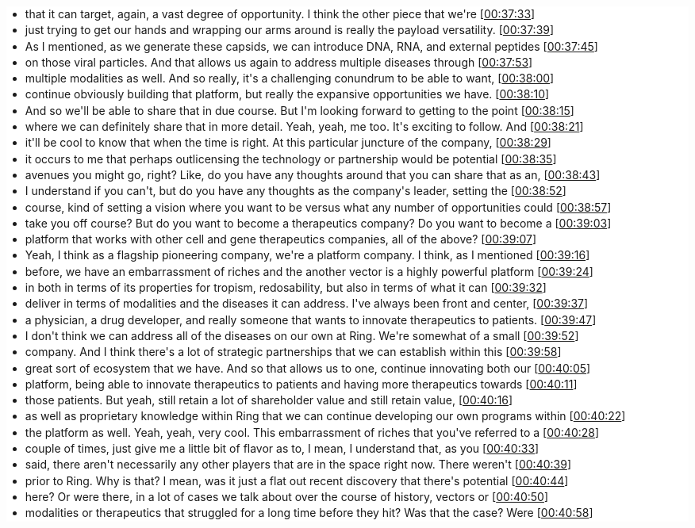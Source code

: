 *  that it can target, again, a vast degree of opportunity. I think the other piece that we're [[00:37:33](https://www.youtube.com/watch?v=9VCycHuAe9Y&t=2253.66s)]
*  just trying to get our hands and wrapping our arms around is really the payload versatility. [[00:37:39](https://www.youtube.com/watch?v=9VCycHuAe9Y&t=2259.82s)]
*  As I mentioned, as we generate these capsids, we can introduce DNA, RNA, and external peptides [[00:37:45](https://www.youtube.com/watch?v=9VCycHuAe9Y&t=2265.5s)]
*  on those viral particles. And that allows us again to address multiple diseases through [[00:37:53](https://www.youtube.com/watch?v=9VCycHuAe9Y&t=2273.26s)]
*  multiple modalities as well. And so really, it's a challenging conundrum to be able to want, [[00:38:00](https://www.youtube.com/watch?v=9VCycHuAe9Y&t=2280.38s)]
*  continue obviously building that platform, but really the expansive opportunities we have. [[00:38:10](https://www.youtube.com/watch?v=9VCycHuAe9Y&t=2290.0600000000004s)]
*  And so we'll be able to share that in due course. But I'm looking forward to getting to the point [[00:38:15](https://www.youtube.com/watch?v=9VCycHuAe9Y&t=2295.9s)]
*  where we can definitely share that in more detail. Yeah, yeah, me too. It's exciting to follow. And [[00:38:21](https://www.youtube.com/watch?v=9VCycHuAe9Y&t=2301.02s)]
*  it'll be cool to know that when the time is right. At this particular juncture of the company, [[00:38:29](https://www.youtube.com/watch?v=9VCycHuAe9Y&t=2309.1s)]
*  it occurs to me that perhaps outlicensing the technology or partnership would be potential [[00:38:35](https://www.youtube.com/watch?v=9VCycHuAe9Y&t=2315.34s)]
*  avenues you might go, right? Like, do you have any thoughts around that you can share that as an, [[00:38:43](https://www.youtube.com/watch?v=9VCycHuAe9Y&t=2323.74s)]
*  I understand if you can't, but do you have any thoughts as the company's leader, setting the [[00:38:52](https://www.youtube.com/watch?v=9VCycHuAe9Y&t=2332.06s)]
*  course, kind of setting a vision where you want to be versus what any number of opportunities could [[00:38:57](https://www.youtube.com/watch?v=9VCycHuAe9Y&t=2337.8199999999997s)]
*  take you off course? But do you want to become a therapeutics company? Do you want to become a [[00:39:03](https://www.youtube.com/watch?v=9VCycHuAe9Y&t=2343.2599999999998s)]
*  platform that works with other cell and gene therapeutics companies, all of the above? [[00:39:07](https://www.youtube.com/watch?v=9VCycHuAe9Y&t=2347.98s)]
*  Yeah, I think as a flagship pioneering company, we're a platform company. I think, as I mentioned [[00:39:16](https://www.youtube.com/watch?v=9VCycHuAe9Y&t=2356.78s)]
*  before, we have an embarrassment of riches and the another vector is a highly powerful platform [[00:39:24](https://www.youtube.com/watch?v=9VCycHuAe9Y&t=2364.54s)]
*  in both in terms of its properties for tropism, redosability, but also in terms of what it can [[00:39:32](https://www.youtube.com/watch?v=9VCycHuAe9Y&t=2372.06s)]
*  deliver in terms of modalities and the diseases it can address. I've always been front and center, [[00:39:37](https://www.youtube.com/watch?v=9VCycHuAe9Y&t=2377.02s)]
*  a physician, a drug developer, and really someone that wants to innovate therapeutics to patients. [[00:39:47](https://www.youtube.com/watch?v=9VCycHuAe9Y&t=2387.1s)]
*  I don't think we can address all of the diseases on our own at Ring. We're somewhat of a small [[00:39:52](https://www.youtube.com/watch?v=9VCycHuAe9Y&t=2392.86s)]
*  company. And I think there's a lot of strategic partnerships that we can establish within this [[00:39:58](https://www.youtube.com/watch?v=9VCycHuAe9Y&t=2398.3s)]
*  great sort of ecosystem that we have. And so that allows us to one, continue innovating both our [[00:40:05](https://www.youtube.com/watch?v=9VCycHuAe9Y&t=2405.58s)]
*  platform, being able to innovate therapeutics to patients and having more therapeutics towards [[00:40:11](https://www.youtube.com/watch?v=9VCycHuAe9Y&t=2411.42s)]
*  those patients. But yeah, still retain a lot of shareholder value and still retain value, [[00:40:16](https://www.youtube.com/watch?v=9VCycHuAe9Y&t=2416.46s)]
*  as well as proprietary knowledge within Ring that we can continue developing our own programs within [[00:40:22](https://www.youtube.com/watch?v=9VCycHuAe9Y&t=2422.54s)]
*  the platform as well. Yeah, yeah, very cool. This embarrassment of riches that you've referred to a [[00:40:28](https://www.youtube.com/watch?v=9VCycHuAe9Y&t=2428.22s)]
*  couple of times, just give me a little bit of flavor as to, I mean, I understand that, as you [[00:40:33](https://www.youtube.com/watch?v=9VCycHuAe9Y&t=2433.74s)]
*  said, there aren't necessarily any other players that are in the space right now. There weren't [[00:40:39](https://www.youtube.com/watch?v=9VCycHuAe9Y&t=2439.18s)]
*  prior to Ring. Why is that? I mean, was it just a flat out recent discovery that there's potential [[00:40:44](https://www.youtube.com/watch?v=9VCycHuAe9Y&t=2444.06s)]
*  here? Or were there, in a lot of cases we talk about over the course of history, vectors or [[00:40:50](https://www.youtube.com/watch?v=9VCycHuAe9Y&t=2450.06s)]
*  modalities or therapeutics that struggled for a long time before they hit? Was that the case? Were [[00:40:58](https://www.youtube.com/watch?v=9VCycHuAe9Y&t=2458.78s)]